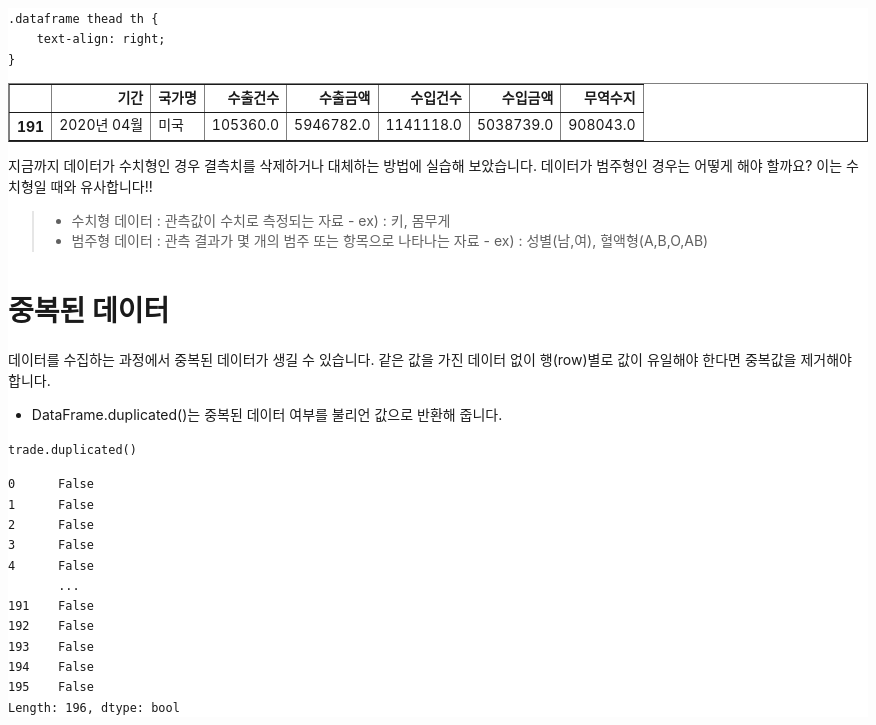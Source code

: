     .dataframe thead th {
        text-align: right;
    }
</style>
<table border="1" class="dataframe">
  <thead>
    <tr style="text-align: right;">
      <th></th>
      <th>기간</th>
      <th>국가명</th>
      <th>수출건수</th>
      <th>수출금액</th>
      <th>수입건수</th>
      <th>수입금액</th>
      <th>무역수지</th>
    </tr>
  </thead>
  <tbody>
    <tr>
      <th>191</th>
      <td>2020년 04월</td>
      <td>미국</td>
      <td>105360.0</td>
      <td>5946782.0</td>
      <td>1141118.0</td>
      <td>5038739.0</td>
      <td>908043.0</td>
    </tr>
  </tbody>
</table>
</div>



지금까지 데이터가 수치형인 경우 결측치를 삭제하거나 대체하는 방법에 실습해 보았습니다. 데이터가 범주형인 경우는 어떻게 해야 할까요? 이는 수치형일 때와 유사합니다!!
> - 수치형 데이터 : 관측값이 수치로 측정되는 자료
    - ex) : 키, 몸무게 
> - 범주형 데이터 : 관측 결과가 몇 개의 범주 또는 항목으로 나타나는 자료
    - ex) : 성별(남,여), 혈액형(A,B,O,AB)

# 중복된 데이터

데이터를 수집하는 과정에서 중복된 데이터가 생길 수 있습니다. 같은 값을 가진 데이터 없이 행(row)별로 값이 유일해야 한다면 중복값을 제거해야 합니다.

- DataFrame.duplicated()는 중복된 데이터 여부를 불리언 값으로 반환해 줍니다.


```python
trade.duplicated()
```




    0      False
    1      False
    2      False
    3      False
    4      False
           ...  
    191    False
    192    False
    193    False
    194    False
    195    False
    Length: 196, dtype: bool

